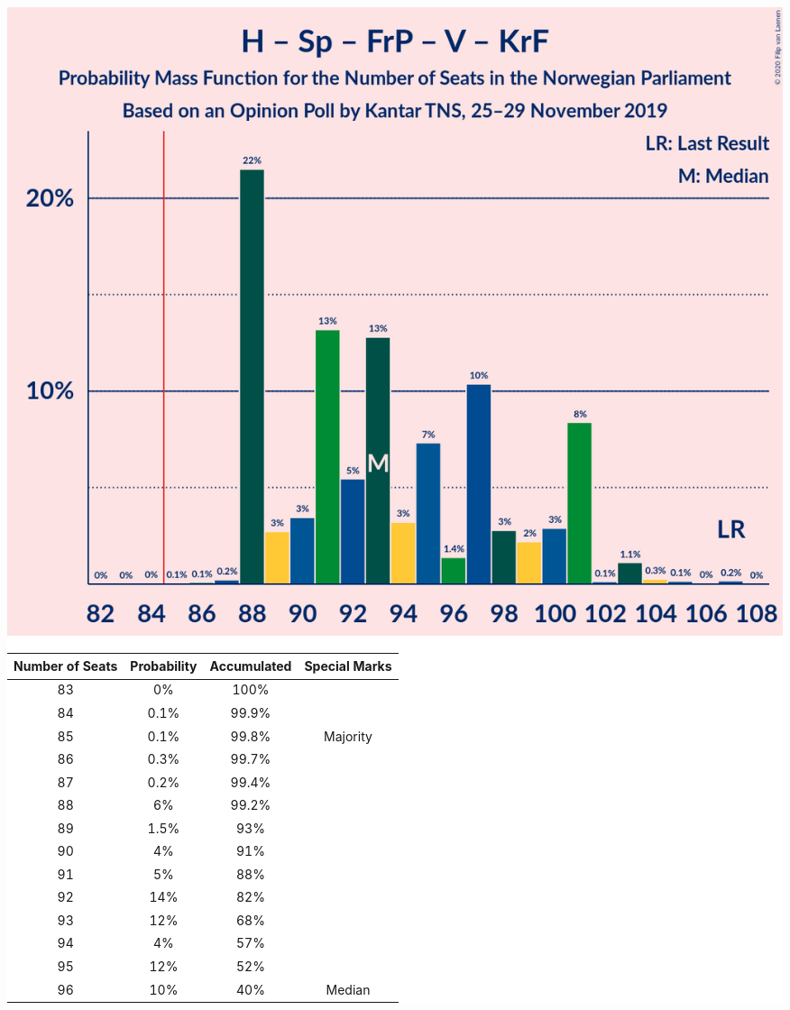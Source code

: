 ![Graph with seats probability mass function not yet produced](2019-11-29-KantarTNS-coalitions-seats-pmf-h–sp–frp–v–krf.png "Seats Probability Mass Function")

| Number of Seats | Probability | Accumulated | Special Marks |
|:---------------:|:-----------:|:-----------:|:-------------:|
| 83 | 0% | 100% |  |
| 84 | 0.1% | 99.9% |  |
| 85 | 0.1% | 99.8% | Majority |
| 86 | 0.3% | 99.7% |  |
| 87 | 0.2% | 99.4% |  |
| 88 | 6% | 99.2% |  |
| 89 | 1.5% | 93% |  |
| 90 | 4% | 91% |  |
| 91 | 5% | 88% |  |
| 92 | 14% | 82% |  |
| 93 | 12% | 68% |  |
| 94 | 4% | 57% |  |
| 95 | 12% | 52% |  |
| 96 | 10% | 40% | Median |
